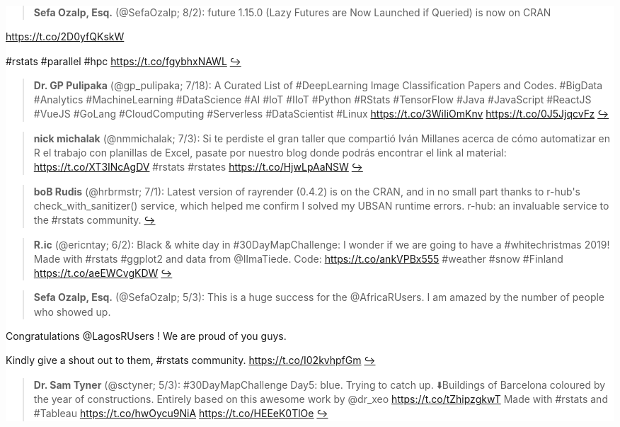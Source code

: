 


> **Sefa Ozalp, Esq.** (@SefaOzalp; 8/2): future 1.15.0 (Lazy Futures are Now Launched if Queried) is now on CRAN 
>
https://t.co/2D0yfQKskW
>
#rstats #parallel #hpc https://t.co/fgybhxNAWL  [&#8618;](https://twitter.com/dataandme/status/1193275343039168512)




> **Dr. GP Pulipaka** (@gp_pulipaka; 7/18): A Curated List of #DeepLearning Image Classification Papers and Codes. #BigData #Analytics #MachineLearning #DataScience #AI #IoT #IIoT #Python #RStats #TensorFlow #Java #JavaScript #ReactJS #VueJS #GoLang #CloudComputing #Serverless #DataScientist #Linux 
https://t.co/3WiIiOmKnv https://t.co/0J5JjqcvFz  [&#8618;](https://twitter.com/dataandme/status/1193328503573245952)




> **nick michalak** (@nmmichalak; 7/3): Si te perdiste el gran taller que compartió Iván Millanes acerca de cómo automatizar en R el trabajo con planillas de Excel, pasate por nuestro blog donde podrás encontrar el link al material: https://t.co/XT3INcAgDV #rstats #rstates https://t.co/HjwLpAaNSW  [&#8618;](https://twitter.com/dataandme/status/1193291770475565058)




> **boB Rudis** (@hrbrmstr; 7/1): Latest version of rayrender (0.4.2) is on the CRAN, and in no small part thanks to r-hub's check_with_sanitizer() service, which helped me confirm I solved my UBSAN runtime errors. r-hub: an invaluable service to the #rstats community.  [&#8618;](https://twitter.com/dataandme/status/1193336156022300677)




> **R.ic** (@ericntay; 6/2): Black &amp; white day in #30DayMapChallenge: I wonder if we are going to have a #whitechristmas 2019! Made with #rstats #ggplot2 and data from @IlmaTiede. Code: https://t.co/ankVPBx555 #weather #snow #Finland https://t.co/aeEWCvgKDW  [&#8618;](https://twitter.com/dataandme/status/1193293574386962433)




> **Sefa Ozalp, Esq.** (@SefaOzalp; 5/3): This is a huge success for the @AfricaRUsers. I am amazed by the number of people who showed up.
>
Congratulations @LagosRUsers ! We are proud of you guys.
>
Kindly give a shout out to them, #rstats community. https://t.co/I02kvhpfGm  [&#8618;](https://twitter.com/dataandme/status/1193326909905502208)




> **Dr. Sam Tyner** (@sctyner; 5/3): #30DayMapChallenge Day5: blue. Trying to catch up. ⬇️Buildings of Barcelona coloured by the year of constructions. Entirely based on this awesome work by 
@dr_xeo
 https://t.co/tZhipzgkwT Made with #rstats and #Tableau https://t.co/hwOycu9NiA https://t.co/HEEeK0TlOe  [&#8618;](https://twitter.com/dataandme/status/1193314429619843077)
